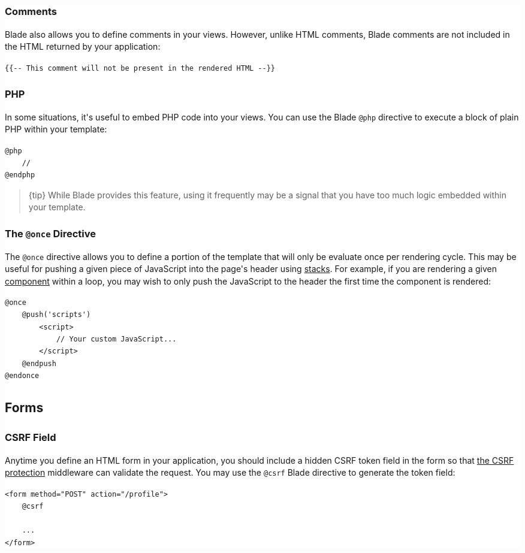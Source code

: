 <a name="comments"></a>
### Comments

Blade also allows you to define comments in your views. However, unlike HTML comments, Blade comments are not included in the HTML returned by your application:

    {{-- This comment will not be present in the rendered HTML --}}

<a name="php"></a>
### PHP

In some situations, it's useful to embed PHP code into your views. You can use the Blade `@php` directive to execute a block of plain PHP within your template:

    @php
        //
    @endphp

> {tip} While Blade provides this feature, using it frequently may be a signal that you have too much logic embedded within your template.

<a name="the-once-directive"></a>
### The `@once` Directive

The `@once` directive allows you to define a portion of the template that will only be evaluate once per rendering cycle. This may be useful for pushing a given piece of JavaScript into the page's header using [stacks](#stacks). For example, if you are rendering a given [component](#components) within a loop, you may wish to only push the JavaScript to the header the first time the component is rendered:

    @once
        @push('scripts')
            <script>
                // Your custom JavaScript...
            </script>
        @endpush
    @endonce

<a name="forms"></a>
## Forms

<a name="csrf-field"></a>
### CSRF Field

Anytime you define an HTML form in your application, you should include a hidden CSRF token field in the form so that [the CSRF protection](https://laravel.com/docs/{{version}}/csrf) middleware can validate the request. You may use the `@csrf` Blade directive to generate the token field:

    <form method="POST" action="/profile">
        @csrf

        ...
    </form>
